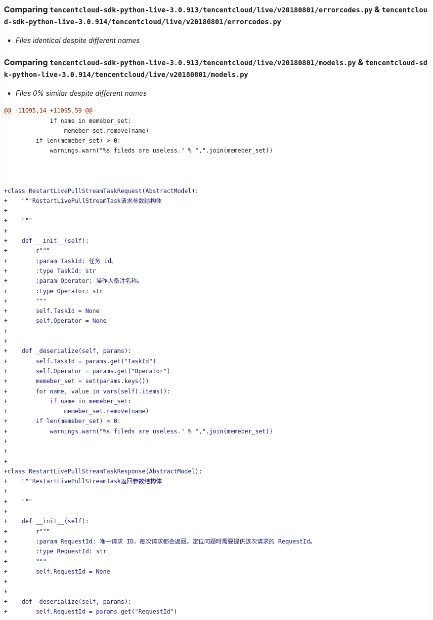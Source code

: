 ### Comparing `tencentcloud-sdk-python-live-3.0.913/tencentcloud/live/v20180801/errorcodes.py` & `tencentcloud-sdk-python-live-3.0.914/tencentcloud/live/v20180801/errorcodes.py`

 * *Files identical despite different names*

### Comparing `tencentcloud-sdk-python-live-3.0.913/tencentcloud/live/v20180801/models.py` & `tencentcloud-sdk-python-live-3.0.914/tencentcloud/live/v20180801/models.py`

 * *Files 0% similar despite different names*

```diff
@@ -11095,14 +11095,59 @@
             if name in memeber_set:
                 memeber_set.remove(name)
         if len(memeber_set) > 0:
             warnings.warn("%s fileds are useless." % ",".join(memeber_set))
         
 
 
+class RestartLivePullStreamTaskRequest(AbstractModel):
+    """RestartLivePullStreamTask请求参数结构体
+
+    """
+
+    def __init__(self):
+        r"""
+        :param TaskId: 任务 Id。
+        :type TaskId: str
+        :param Operator: 操作人备注名称。
+        :type Operator: str
+        """
+        self.TaskId = None
+        self.Operator = None
+
+
+    def _deserialize(self, params):
+        self.TaskId = params.get("TaskId")
+        self.Operator = params.get("Operator")
+        memeber_set = set(params.keys())
+        for name, value in vars(self).items():
+            if name in memeber_set:
+                memeber_set.remove(name)
+        if len(memeber_set) > 0:
+            warnings.warn("%s fileds are useless." % ",".join(memeber_set))
+        
+
+
+class RestartLivePullStreamTaskResponse(AbstractModel):
+    """RestartLivePullStreamTask返回参数结构体
+
+    """
+
+    def __init__(self):
+        r"""
+        :param RequestId: 唯一请求 ID，每次请求都会返回。定位问题时需要提供该次请求的 RequestId。
+        :type RequestId: str
+        """
+        self.RequestId = None
+
+
+    def _deserialize(self, params):
+        self.RequestId = params.get("RequestId")
```